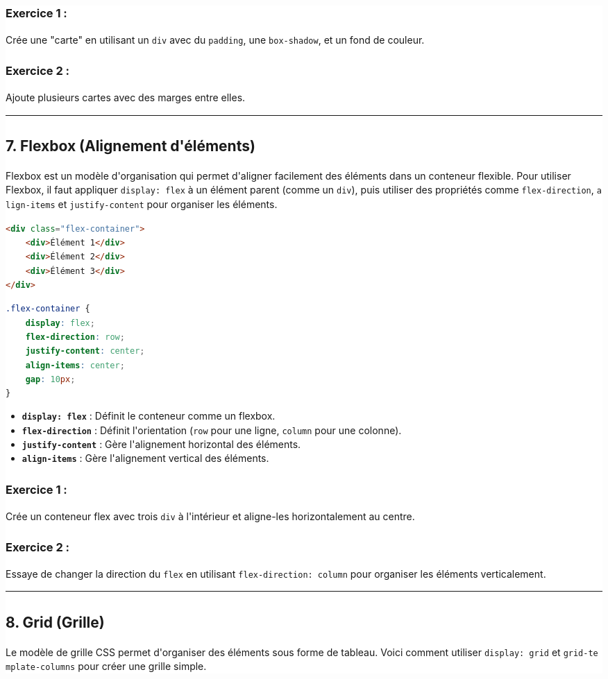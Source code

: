 ### Exercice 1 :
Crée une "carte" en utilisant un `div` avec du `padding`, une `box-shadow`, et un fond de couleur.

### Exercice 2 :
Ajoute plusieurs cartes avec des marges entre elles.

---

## 7. Flexbox (Alignement d'éléments)

Flexbox est un modèle d'organisation qui permet d'aligner facilement des éléments dans un conteneur flexible. Pour utiliser Flexbox, il faut appliquer `display: flex` à un élément parent (comme un `div`), puis utiliser des propriétés comme `flex-direction`, `align-items` et `justify-content` pour organiser les éléments.

```html
<div class="flex-container">
    <div>Élément 1</div>
    <div>Élément 2</div>
    <div>Élément 3</div>
</div>
```

```css
.flex-container {
    display: flex;
    flex-direction: row;
    justify-content: center;
    align-items: center;
    gap: 10px;
}
```

- **`display: flex`** : Définit le conteneur comme un flexbox.
- **`flex-direction`** : Définit l'orientation (`row` pour une ligne, `column` pour une colonne).
- **`justify-content`** : Gère l'alignement horizontal des éléments.
- **`align-items`** : Gère l'alignement vertical des éléments.

### Exercice 1 :
Crée un conteneur flex avec trois `div` à l'intérieur et aligne-les horizontalement au centre.

### Exercice 2 :
Essaye de changer la direction du `flex` en utilisant `flex-direction: column` pour organiser les éléments verticalement.

---

## 8. Grid (Grille)

Le modèle de grille CSS permet d'organiser des éléments sous forme de tableau. Voici comment utiliser `display: grid` et `grid-template-columns` pour créer une grille simple.
